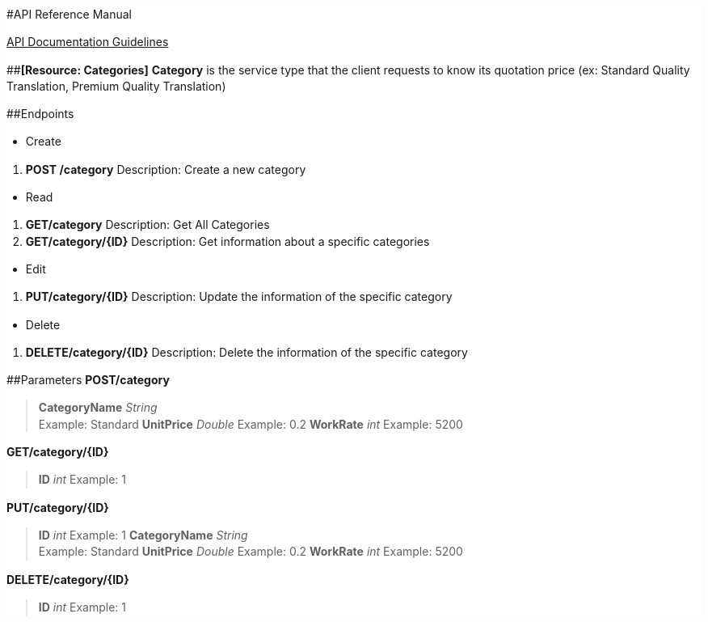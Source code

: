 






#API Reference Manual

[API Documentation Guidelines](http://idratherbewriting.com/learnapidoc/#from-practice-to-documentation)


##**[Resource: Categories]**
**Category**  is the service type that the client requests to know its quotation price (ex: Standard Quality Translation, Premium Quality Translation)

##Endpoints

- Create 
1. **POST /category** 
Description: Create a new category
- Read 
1. **GET/category** 
Description: Get All Categories
2.  **GET/category/{ID}**
Description:  	Get information about a specific categories
- Edit 
1. **PUT/category/{ID}**
Description:  	Update the information of the specific category
- Delete 
1. **DELETE/category/{ID}** 
Description: 	Delete the information of the specific category

##Parameters
 **POST/category**
>**CategoryName** _String_  
Example: Standard
>**UnitPrice** _Double_
Example: 0.2
>**WorkRate** _int_
Example: 5200


**GET/category/{ID}** 
>**ID**  _int_ 
 Example: 1 

**PUT/category/{ID}**
>**ID**  _int_ 
 Example: 1 
>**CategoryName** _String_  
Example: Standard
>**UnitPrice** _Double_
Example: 0.2
>**WorkRate** _int_
Example: 5200

**DELETE/category/{ID}**
>**ID**  _int_ 
 Example: 1 
